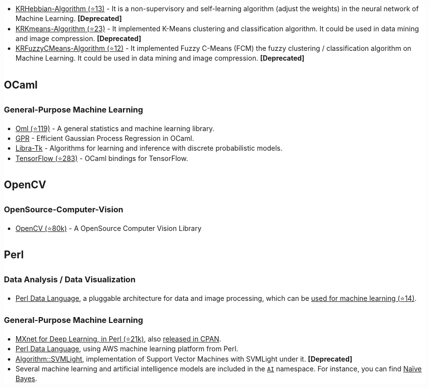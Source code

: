 *   [KRHebbian-Algorithm (⭐13)](https://github.com/Kalvar/ios-KRHebbian-Algorithm) - It is a non-supervisory and self-learning algorithm (adjust the weights) in the neural network of Machine Learning. **\[Deprecated]**
*   [KRKmeans-Algorithm (⭐23)](https://github.com/Kalvar/ios-KRKmeans-Algorithm) - It implemented K-Means  clustering and classification algorithm. It could be used in data mining and image compression. **\[Deprecated]**
*   [KRFuzzyCMeans-Algorithm (⭐12)](https://github.com/Kalvar/ios-KRFuzzyCMeans-Algorithm) - It implemented Fuzzy C-Means (FCM) the fuzzy clustering / classification algorithm on Machine Learning. It could be used in data mining and image compression. **\[Deprecated]**

<a name="ocaml"></a>

## OCaml

<a name="ocaml-general-purpose-machine-learning"></a>

### General-Purpose Machine Learning

*   [Oml (⭐119)](https://github.com/rleonid/oml) - A general statistics and machine learning library.
*   [GPR](https://mmottl.github.io/gpr/) - Efficient Gaussian Process Regression in OCaml.
*   [Libra-Tk](https://libra.cs.uoregon.edu) - Algorithms for learning and inference with discrete probabilistic models.
*   [TensorFlow (⭐283)](https://github.com/LaurentMazare/tensorflow-ocaml) - OCaml bindings for TensorFlow.

<a name="opencv"></a>

## OpenCV

<a name="opencv-ComputerVision and Text Detection"></a>

### OpenSource-Computer-Vision

*   [OpenCV (⭐80k)](https://github.com/opencv/opencv) - A OpenSource Computer Vision Library

<a name="perl"></a>

## Perl

<a name="perl-data-analysis--data-visualization"></a>

### Data Analysis / Data Visualization

*   [Perl Data Language](https://metacpan.org/pod/Paws::MachineLearning), a pluggable architecture for data and image processing, which can
    be [used for machine learning (⭐14)](https://github.com/zenogantner/PDL-ML).

<a name="perl-general-purpose-machine-learning"></a>

### General-Purpose Machine Learning

*   [MXnet for Deep Learning, in Perl (⭐21k)](https://github.com/apache/incubator-mxnet/tree/master/perl-package),
    also [released in CPAN](https://metacpan.org/pod/AI::MXNet).
*   [Perl Data Language](https://metacpan.org/pod/Paws::MachineLearning),
    using AWS machine learning platform from Perl.
*   [Algorithm::SVMLight](https://metacpan.org/pod/Algorithm::SVMLight),
    implementation of Support Vector Machines with SVMLight under it. **\[Deprecated]**
*   Several machine learning and artificial intelligence models are
    included in the [`AI`](https://metacpan.org/search?size=20\&q=AI)
    namespace. For instance, you can
    find [Naïve Bayes](https://metacpan.org/pod/AI::NaiveBayes).
